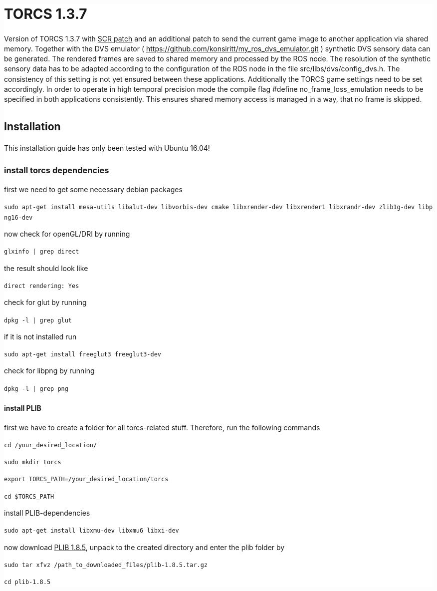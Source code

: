 # **TORCS 1.3.7** 
Version of TORCS 1.3.7 with [SCR patch](https://github.com/barisdemirdelen/scr-torcs-1.3.7) and an additional patch to send the current game image to another application via shared memory. Together with the DVS emulator ( https://github.com/konsiritt/my_ros_dvs_emulator.git ) synthetic DVS sensory data can be generated. The rendered frames are saved to shared memory and processed by the ROS node. The resolution of the synthetic sensory data has to be adapted according to the configuration of the ROS node in the file src/libs/dvs/config_dvs.h. The consistency of this setting is not yet ensured between these applications. Additionally the TORCS game settings need to be set accordingly. In order to operate in high temporal precision mode the compile flag #define no_frame_loss_emulation needs to be specified in both applications consistently. This ensures shared memory access is managed in a way, that no frame is skipped. 

## Installation

This installation guide has only been tested with Ubuntu 16.04!

### install torcs dependencies
first we need to get some necessary debian packages

```sudo apt-get install mesa-utils libalut-dev libvorbis-dev cmake libxrender-dev libxrender1 libxrandr-dev zlib1g-dev libpng16-dev```

now check for openGL/DRI by running

```glxinfo | grep direct```

the result should look like

```direct rendering: Yes```

check for glut by running

```dpkg -l | grep glut```

if it is not installed run

```sudo apt-get install freeglut3 freeglut3-dev```

check for libpng by running

```dpkg -l | grep png```


#### install PLIB

first we have to create a folder for all torcs-related stuff. Therefore, run the following commands

```cd /your_desired_location/```

```sudo mkdir torcs```

```export TORCS_PATH=/your_desired_location/torcs```

```cd $TORCS_PATH```

install PLIB-dependencies

```sudo apt-get install libxmu-dev libxmu6 libxi-dev```

now download [PLIB 1.8.5](http://plib.sourceforge.net/download.html), unpack to the created directory and enter the plib folder by 

```sudo tar xfvz /path_to_downloaded_files/plib-1.8.5.tar.gz```

```cd plib-1.8.5```

```
